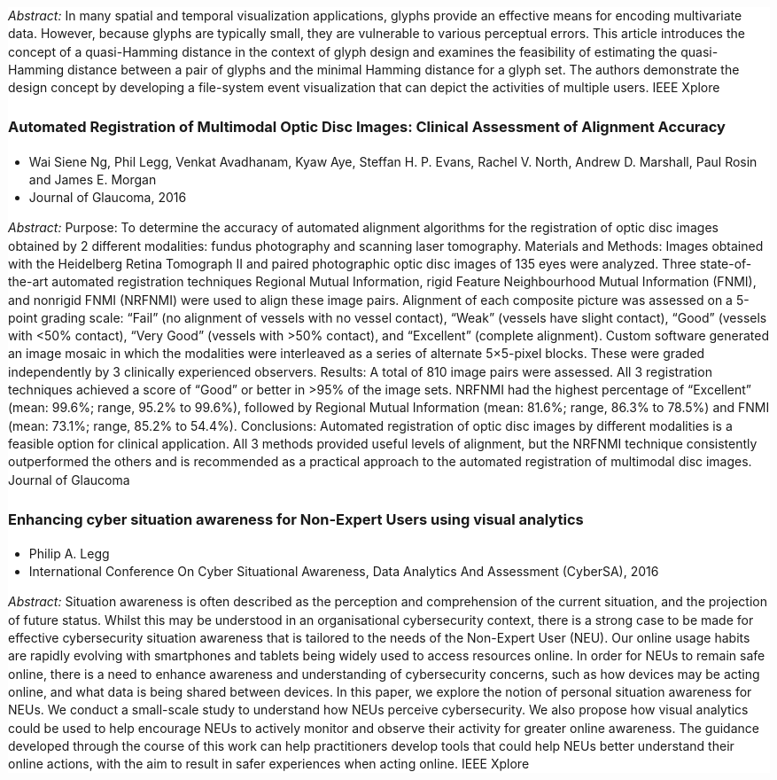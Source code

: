 *Abstract:* In many spatial and temporal visualization applications, glyphs provide an effective means for encoding multivariate data. However, because glyphs are typically small, they are vulnerable to various perceptual errors. This article introduces the concept of a quasi-Hamming distance in the context of glyph design and examines the feasibility of estimating the quasi-Hamming distance between a pair of glyphs and the minimal Hamming distance for a glyph set. The authors demonstrate the design concept by developing a file-system event visualization that can depict the activities of multiple users.
IEEE Xplore


### Automated Registration of Multimodal Optic Disc Images: Clinical Assessment of Alignment Accuracy
* Wai Siene Ng, Phil Legg, Venkat Avadhanam, Kyaw Aye, Steffan H. P. Evans, Rachel V. North, Andrew D. Marshall, Paul Rosin and James E. Morgan
* Journal of Glaucoma, 2016

*Abstract:* Purpose: To determine the accuracy of automated alignment algorithms for the registration of optic disc images obtained by 2 different modalities: fundus photography and scanning laser tomography. Materials and Methods: Images obtained with the Heidelberg Retina Tomograph II and paired photographic optic disc images of 135 eyes were analyzed. Three state-of-the-art automated registration techniques Regional Mutual Information, rigid Feature Neighbourhood Mutual Information (FNMI), and nonrigid FNMI (NRFNMI) were used to align these image pairs. Alignment of each composite picture was assessed on a 5-point grading scale: “Fail” (no alignment of vessels with no vessel contact), “Weak” (vessels have slight contact), “Good” (vessels with <50% contact), “Very Good” (vessels with >50% contact), and “Excellent” (complete alignment). Custom software generated an image mosaic in which the modalities were interleaved as a series of alternate 5×5-pixel blocks. These were graded independently by 3 clinically experienced observers. Results: A total of 810 image pairs were assessed. All 3 registration techniques achieved a score of “Good” or better in >95% of the image sets. NRFNMI had the highest percentage of “Excellent” (mean: 99.6%; range, 95.2% to 99.6%), followed by Regional Mutual Information (mean: 81.6%; range, 86.3% to 78.5%) and FNMI (mean: 73.1%; range, 85.2% to 54.4%). Conclusions: Automated registration of optic disc images by different modalities is a feasible option for clinical application. All 3 methods provided useful levels of alignment, but the NRFNMI technique consistently outperformed the others and is recommended as a practical approach to the automated registration of multimodal disc images.
Journal of Glaucoma

### Enhancing cyber situation awareness for Non-Expert Users using visual analytics
* Philip A. Legg
* International Conference On Cyber Situational Awareness, Data Analytics And Assessment (CyberSA), 2016

*Abstract:* Situation awareness is often described as the perception and comprehension of the current situation, and the projection of future status. Whilst this may be understood in an organisational cybersecurity context, there is a strong case to be made for effective cybersecurity situation awareness that is tailored to the needs of the Non-Expert User (NEU). Our online usage habits are rapidly evolving with smartphones and tablets being widely used to access resources online. In order for NEUs to remain safe online, there is a need to enhance awareness and understanding of cybersecurity concerns, such as how devices may be acting online, and what data is being shared between devices. In this paper, we explore the notion of personal situation awareness for NEUs. We conduct a small-scale study to understand how NEUs perceive cybersecurity. We also propose how visual analytics could be used to help encourage NEUs to actively monitor and observe their activity for greater online awareness. The guidance developed through the course of this work can help practitioners develop tools that could help NEUs better understand their online actions, with the aim to result in safer experiences when acting online.
IEEE Xplore
